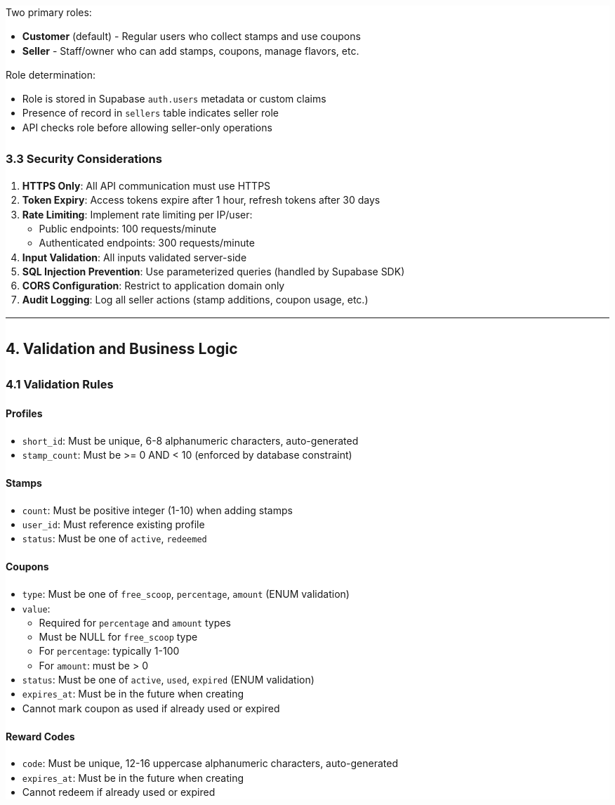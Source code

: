 Two primary roles:
- **Customer** (default) - Regular users who collect stamps and use coupons
- **Seller** - Staff/owner who can add stamps, coupons, manage flavors, etc.

Role determination:
- Role is stored in Supabase `auth.users` metadata or custom claims
- Presence of record in `sellers` table indicates seller role
- API checks role before allowing seller-only operations

### 3.3 Security Considerations

1. **HTTPS Only**: All API communication must use HTTPS
2. **Token Expiry**: Access tokens expire after 1 hour, refresh tokens after 30 days
3. **Rate Limiting**: Implement rate limiting per IP/user:
   - Public endpoints: 100 requests/minute
   - Authenticated endpoints: 300 requests/minute
4. **Input Validation**: All inputs validated server-side
5. **SQL Injection Prevention**: Use parameterized queries (handled by Supabase SDK)
6. **CORS Configuration**: Restrict to application domain only
7. **Audit Logging**: Log all seller actions (stamp additions, coupon usage, etc.)

---

## 4. Validation and Business Logic

### 4.1 Validation Rules

#### Profiles
- `short_id`: Must be unique, 6-8 alphanumeric characters, auto-generated
- `stamp_count`: Must be >= 0 AND < 10 (enforced by database constraint)

#### Stamps
- `count`: Must be positive integer (1-10) when adding stamps
- `user_id`: Must reference existing profile
- `status`: Must be one of `active`, `redeemed`

#### Coupons
- `type`: Must be one of `free_scoop`, `percentage`, `amount` (ENUM validation)
- `value`: 
  - Required for `percentage` and `amount` types
  - Must be NULL for `free_scoop` type
  - For `percentage`: typically 1-100
  - For `amount`: must be > 0
- `status`: Must be one of `active`, `used`, `expired` (ENUM validation)
- `expires_at`: Must be in the future when creating
- Cannot mark coupon as used if already used or expired

#### Reward Codes
- `code`: Must be unique, 12-16 uppercase alphanumeric characters, auto-generated
- `expires_at`: Must be in the future when creating
- Cannot redeem if already used or expired
